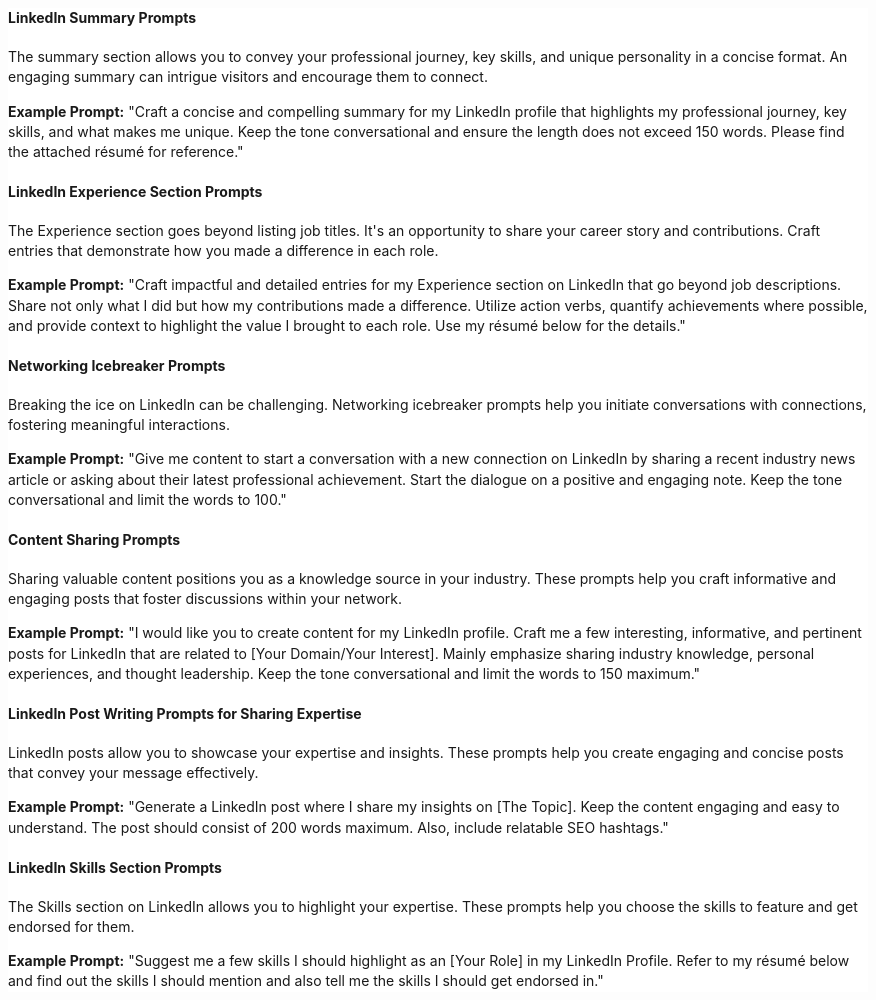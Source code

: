 #### LinkedIn Summary Prompts

The summary section allows you to convey your professional journey, key skills, and unique personality in a concise format. An engaging summary can intrigue visitors and encourage them to connect.

**Example Prompt:** "Craft a concise and compelling summary for my LinkedIn profile that highlights my professional journey, key skills, and what makes me unique. Keep the tone conversational and ensure the length does not exceed 150 words. Please find the attached résumé for reference."

#### LinkedIn Experience Section Prompts

The Experience section goes beyond listing job titles. It's an opportunity to share your career story and contributions. Craft entries that demonstrate how you made a difference in each role.

**Example Prompt:** "Craft impactful and detailed entries for my Experience section on LinkedIn that go beyond job descriptions. Share not only what I did but how my contributions made a difference. Utilize action verbs, quantify achievements where possible, and provide context to highlight the value I brought to each role. Use my résumé below for the details."

#### Networking Icebreaker Prompts

Breaking the ice on LinkedIn can be challenging. Networking icebreaker prompts help you initiate conversations with connections, fostering meaningful interactions.

**Example Prompt:** "Give me content to start a conversation with a new connection on LinkedIn by sharing a recent industry news article or asking about their latest professional achievement. Start the dialogue on a positive and engaging note. Keep the tone conversational and limit the words to 100."

#### Content Sharing Prompts

Sharing valuable content positions you as a knowledge source in your industry. These prompts help you craft informative and engaging posts that foster discussions within your network.

**Example Prompt:** "I would like you to create content for my LinkedIn profile. Craft me a few interesting, informative, and pertinent posts for LinkedIn that are related to \[Your Domain/Your Interest\]. Mainly emphasize sharing industry knowledge, personal experiences, and thought leadership. Keep the tone conversational and limit the words to 150 maximum."

#### LinkedIn Post Writing Prompts for Sharing Expertise

LinkedIn posts allow you to showcase your expertise and insights. These prompts help you create engaging and concise posts that convey your message effectively.

**Example Prompt:** "Generate a LinkedIn post where I share my insights on \[The Topic\]. Keep the content engaging and easy to understand. The post should consist of 200 words maximum. Also, include relatable SEO hashtags."

#### LinkedIn Skills Section Prompts

The Skills section on LinkedIn allows you to highlight your expertise. These prompts help you choose the skills to feature and get endorsed for them.

**Example Prompt:** "Suggest me a few skills I should highlight as an \[Your Role\] in my LinkedIn Profile. Refer to my résumé below and find out the skills I should mention and also tell me the skills I should get endorsed in."
